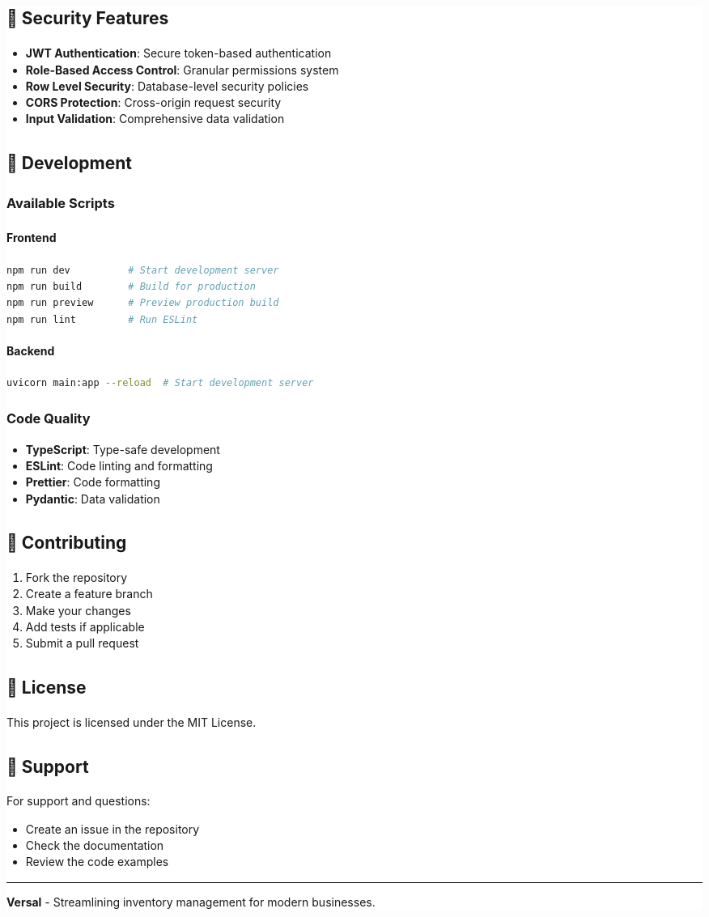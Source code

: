 ## 🔐 Security Features

- **JWT Authentication**: Secure token-based authentication
- **Role-Based Access Control**: Granular permissions system
- **Row Level Security**: Database-level security policies
- **CORS Protection**: Cross-origin request security
- **Input Validation**: Comprehensive data validation

## 🧪 Development

### Available Scripts

#### Frontend
```bash
npm run dev          # Start development server
npm run build        # Build for production
npm run preview      # Preview production build
npm run lint         # Run ESLint
```

#### Backend
```bash
uvicorn main:app --reload  # Start development server
```

### Code Quality

- **TypeScript**: Type-safe development
- **ESLint**: Code linting and formatting
- **Prettier**: Code formatting
- **Pydantic**: Data validation

## 📝 Contributing

1. Fork the repository
2. Create a feature branch
3. Make your changes
4. Add tests if applicable
5. Submit a pull request

## 📄 License

This project is licensed under the MIT License.

## 🤝 Support

For support and questions:
- Create an issue in the repository
- Check the documentation
- Review the code examples

---

**Versal** - Streamlining inventory management for modern businesses.
